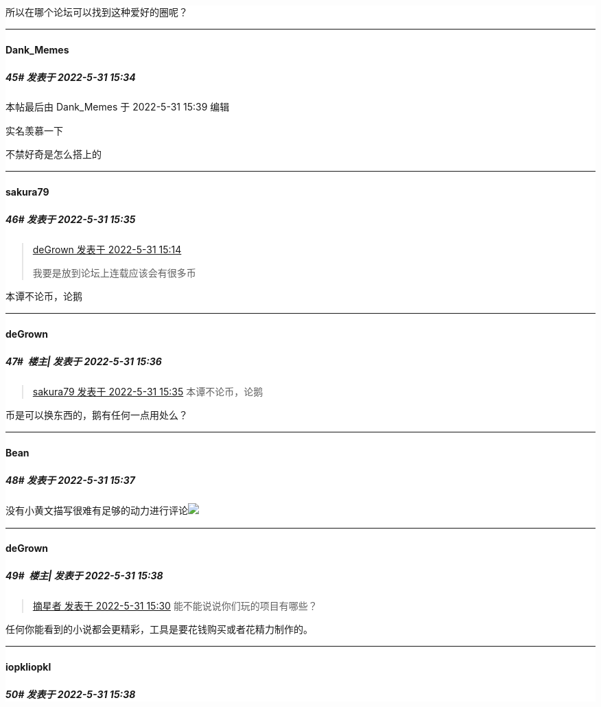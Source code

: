 所以在哪个论坛可以找到这种爱好的圈呢？

*****

####  Dank_Memes  
##### 45#       发表于 2022-5-31 15:34

 本帖最后由 Dank_Memes 于 2022-5-31 15:39 编辑 

实名羡慕一下

不禁好奇是怎么搭上的

*****

####  sakura79  
##### 46#       发表于 2022-5-31 15:35

<blockquote><a href="httphttps://bbs.saraba1st.com/2b/forum.php?mod=redirect&amp;goto=findpost&amp;pid=56067745&amp;ptid=2072470" target="_blank">deGrown 发表于 2022-5-31 15:14</a>

我要是放到论坛上连载应该会有很多币</blockquote>
本谭不论币，论鹅

*****

####  deGrown  
##### 47#         楼主| 发表于 2022-5-31 15:36

<blockquote><a href="httphttps://bbs.saraba1st.com/2b/forum.php?mod=redirect&amp;goto=findpost&amp;pid=56068063&amp;ptid=2072470" target="_blank">sakura79 发表于 2022-5-31 15:35</a>
本谭不论币，论鹅</blockquote>
币是可以换东西的，鹅有任何一点用处么？

*****

####  Bean  
##### 48#       发表于 2022-5-31 15:37

没有小黄文描写很难有足够的动力进行评论<img src="https://static.saraba1st.com/image/smiley/face2017/067.png" referrerpolicy="no-referrer">

*****

####  deGrown  
##### 49#         楼主| 发表于 2022-5-31 15:38

<blockquote><a href="httphttps://bbs.saraba1st.com/2b/forum.php?mod=redirect&amp;goto=findpost&amp;pid=56067980&amp;ptid=2072470" target="_blank">摘星者 发表于 2022-5-31 15:30</a>
能不能说说你们玩的项目有哪些？</blockquote>
任何你能看到的小说都会更精彩，工具是要花钱购买或者花精力制作的。

*****

####  iopkliopkl  
##### 50#       发表于 2022-5-31 15:38
